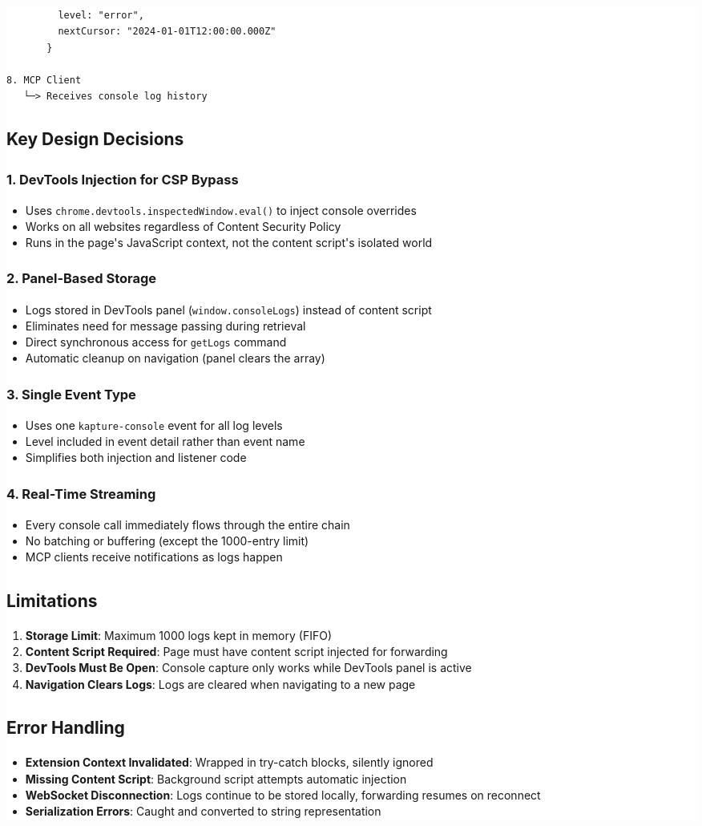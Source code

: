 ```
         level: "error",
         nextCursor: "2024-01-01T12:00:00.000Z"
       }

8. MCP Client
   └─> Receives console log history
```

## Key Design Decisions

### 1. DevTools Injection for CSP Bypass
- Uses `chrome.devtools.inspectedWindow.eval()` to inject console overrides
- Works on all websites regardless of Content Security Policy
- Runs in the page's JavaScript context, not the content script's isolated world

### 2. Panel-Based Storage
- Logs stored in DevTools panel (`window.consoleLogs`) instead of content script
- Eliminates need for message passing during retrieval
- Direct synchronous access for `getLogs` command
- Automatic cleanup on navigation (panel clears the array)

### 3. Single Event Type
- Uses one `kapture-console` event for all log levels
- Level included in event detail rather than event name
- Simplifies both injection and listener code

### 4. Real-Time Streaming
- Every console call immediately flows through the entire chain
- No batching or buffering (except the 1000-entry limit)
- MCP clients receive notifications as logs happen

## Limitations

1. **Storage Limit**: Maximum 1000 logs kept in memory (FIFO)
2. **Content Script Required**: Page must have content script injected for forwarding
3. **DevTools Must Be Open**: Console capture only works while DevTools panel is active
4. **Navigation Clears Logs**: Logs are cleared when navigating to a new page

## Error Handling

- **Extension Context Invalidated**: Wrapped in try-catch blocks, silently ignored
- **Missing Content Script**: Background script attempts automatic injection
- **WebSocket Disconnection**: Logs continue to be stored locally, forwarding resumes on reconnect
- **Serialization Errors**: Caught and converted to string representation